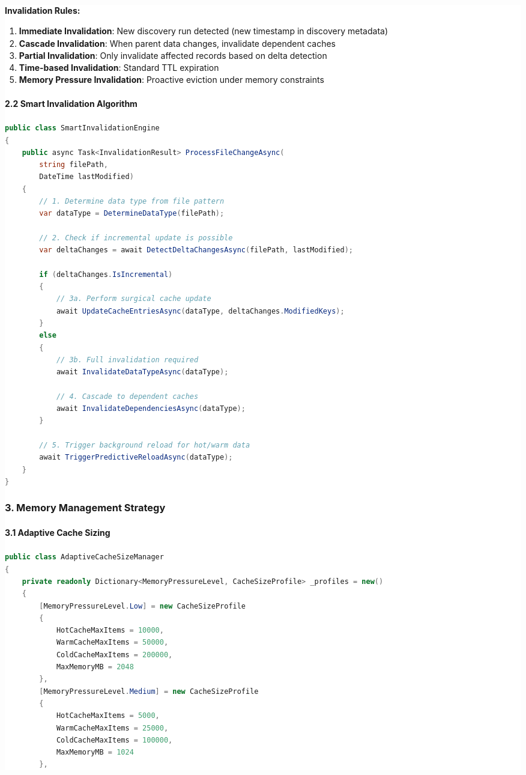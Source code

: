 **Invalidation Rules:**
1. **Immediate Invalidation**: New discovery run detected (new timestamp in discovery metadata)
2. **Cascade Invalidation**: When parent data changes, invalidate dependent caches
3. **Partial Invalidation**: Only invalidate affected records based on delta detection
4. **Time-based Invalidation**: Standard TTL expiration
5. **Memory Pressure Invalidation**: Proactive eviction under memory constraints

#### 2.2 Smart Invalidation Algorithm
```csharp
public class SmartInvalidationEngine
{
    public async Task<InvalidationResult> ProcessFileChangeAsync(
        string filePath, 
        DateTime lastModified)
    {
        // 1. Determine data type from file pattern
        var dataType = DetermineDataType(filePath);
        
        // 2. Check if incremental update is possible
        var deltaChanges = await DetectDeltaChangesAsync(filePath, lastModified);
        
        if (deltaChanges.IsIncremental)
        {
            // 3a. Perform surgical cache update
            await UpdateCacheEntriesAsync(dataType, deltaChanges.ModifiedKeys);
        }
        else
        {
            // 3b. Full invalidation required
            await InvalidateDataTypeAsync(dataType);
            
            // 4. Cascade to dependent caches
            await InvalidateDependenciesAsync(dataType);
        }
        
        // 5. Trigger background reload for hot/warm data
        await TriggerPredictiveReloadAsync(dataType);
    }
}
```

### 3. Memory Management Strategy

#### 3.1 Adaptive Cache Sizing

```csharp
public class AdaptiveCacheSizeManager
{
    private readonly Dictionary<MemoryPressureLevel, CacheSizeProfile> _profiles = new()
    {
        [MemoryPressureLevel.Low] = new CacheSizeProfile
        {
            HotCacheMaxItems = 10000,
            WarmCacheMaxItems = 50000,
            ColdCacheMaxItems = 200000,
            MaxMemoryMB = 2048
        },
        [MemoryPressureLevel.Medium] = new CacheSizeProfile
        {
            HotCacheMaxItems = 5000,
            WarmCacheMaxItems = 25000,
            ColdCacheMaxItems = 100000,
            MaxMemoryMB = 1024
        },
```
